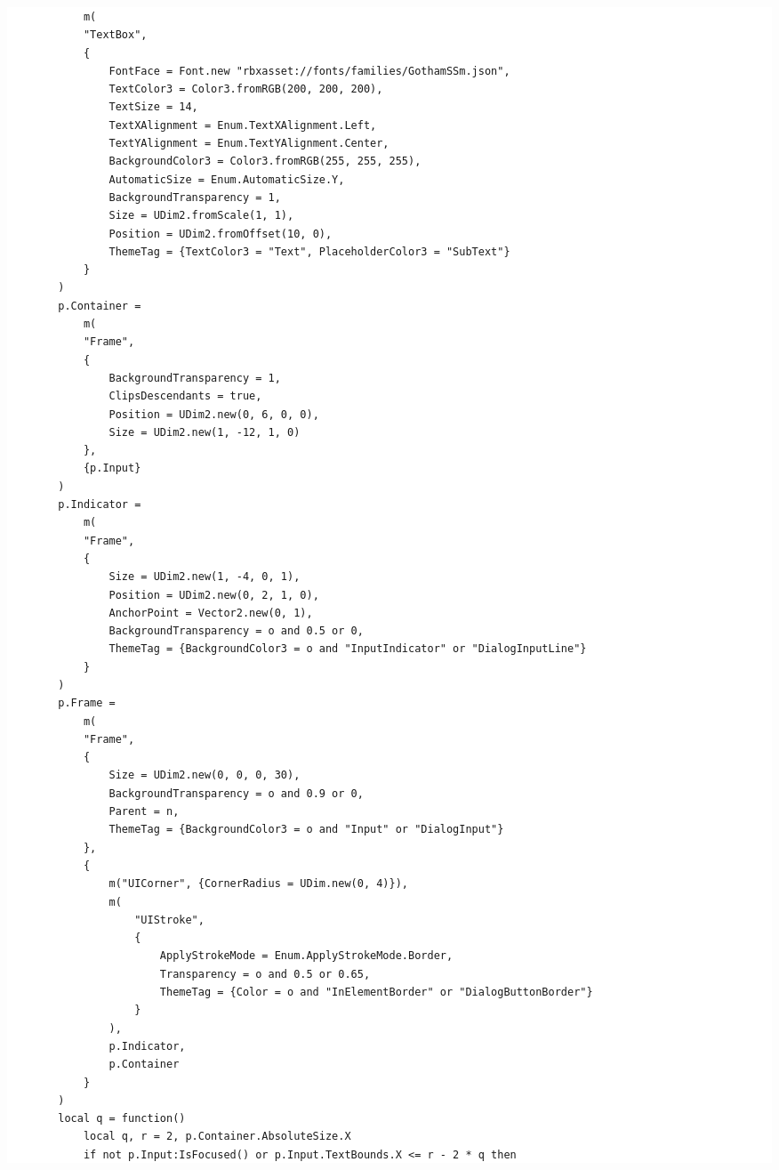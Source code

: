                 m(
                "TextBox",
                {
                    FontFace = Font.new "rbxasset://fonts/families/GothamSSm.json",
                    TextColor3 = Color3.fromRGB(200, 200, 200),
                    TextSize = 14,
                    TextXAlignment = Enum.TextXAlignment.Left,
                    TextYAlignment = Enum.TextYAlignment.Center,
                    BackgroundColor3 = Color3.fromRGB(255, 255, 255),
                    AutomaticSize = Enum.AutomaticSize.Y,
                    BackgroundTransparency = 1,
                    Size = UDim2.fromScale(1, 1),
                    Position = UDim2.fromOffset(10, 0),
                    ThemeTag = {TextColor3 = "Text", PlaceholderColor3 = "SubText"}
                }
            )
            p.Container =
                m(
                "Frame",
                {
                    BackgroundTransparency = 1,
                    ClipsDescendants = true,
                    Position = UDim2.new(0, 6, 0, 0),
                    Size = UDim2.new(1, -12, 1, 0)
                },
                {p.Input}
            )
            p.Indicator =
                m(
                "Frame",
                {
                    Size = UDim2.new(1, -4, 0, 1),
                    Position = UDim2.new(0, 2, 1, 0),
                    AnchorPoint = Vector2.new(0, 1),
                    BackgroundTransparency = o and 0.5 or 0,
                    ThemeTag = {BackgroundColor3 = o and "InputIndicator" or "DialogInputLine"}
                }
            )
            p.Frame =
                m(
                "Frame",
                {
                    Size = UDim2.new(0, 0, 0, 30),
                    BackgroundTransparency = o and 0.9 or 0,
                    Parent = n,
                    ThemeTag = {BackgroundColor3 = o and "Input" or "DialogInput"}
                },
                {
                    m("UICorner", {CornerRadius = UDim.new(0, 4)}),
                    m(
                        "UIStroke",
                        {
                            ApplyStrokeMode = Enum.ApplyStrokeMode.Border,
                            Transparency = o and 0.5 or 0.65,
                            ThemeTag = {Color = o and "InElementBorder" or "DialogButtonBorder"}
                        }
                    ),
                    p.Indicator,
                    p.Container
                }
            )
            local q = function()
                local q, r = 2, p.Container.AbsoluteSize.X
                if not p.Input:IsFocused() or p.Input.TextBounds.X <= r - 2 * q then